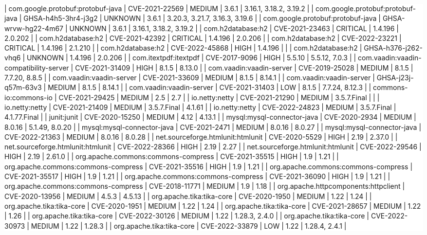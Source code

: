 | com.google.protobuf:protobuf-java         |    CVE-2021-22569   |   MEDIUM  |  3.6.1 | 3.16.1, 3.18.2, 3.19.2 |
| com.google.protobuf:protobuf-java         |    GHSA-h4h5-3hr4-j3g2   |   UNKNOWN  |  3.6.1 | 3.20.3, 3.21.7, 3.16.3, 3.19.6 |
| com.google.protobuf:protobuf-java         |    GHSA-wrvw-hg22-4m67   |   UNKNOWN  |  3.6.1 | 3.16.1, 3.18.2, 3.19.2 |
| com.h2database:h2         |    CVE-2021-23463   |   CRITICAL  |  1.4.196 | 2.0.202 |
| com.h2database:h2         |    CVE-2021-42392   |   CRITICAL  |  1.4.196 | 2.0.206 |
| com.h2database:h2         |    CVE-2022-23221   |   CRITICAL  |  1.4.196 | 2.1.210 |
| com.h2database:h2         |    CVE-2022-45868   |   HIGH  |  1.4.196 |  |
| com.h2database:h2         |    GHSA-h376-j262-vhq6   |   UNKNOWN  |  1.4.196 | 2.0.206 |
| com.itextpdf:itextpdf         |    CVE-2017-9096   |   HIGH  |  5.5.10 | 5.5.12, 7.0.3 |
| com.vaadin:vaadin-compatibility-server         |    CVE-2021-31409   |   HIGH  |  8.1.5 | 8.13.0 |
| com.vaadin:vaadin-server         |    CVE-2019-25028   |   MEDIUM  |  8.1.5 | 7.7.20, 8.8.5 |
| com.vaadin:vaadin-server         |    CVE-2021-33609   |   MEDIUM  |  8.1.5 | 8.14.1 |
| com.vaadin:vaadin-server         |    GHSA-j23j-q57m-63v3   |   MEDIUM  |  8.1.5 | 8.14.1 |
| com.vaadin:vaadin-server         |    CVE-2021-31403   |   LOW  |  8.1.5 | 7.7.24, 8.12.3 |
| commons-io:commons-io         |    CVE-2021-29425   |   MEDIUM  |  2.5 | 2.7 |
| io.netty:netty         |    CVE-2021-21290   |   MEDIUM  |  3.5.7.Final |  |
| io.netty:netty         |    CVE-2021-21409   |   MEDIUM  |  3.5.7.Final | 4.1.61 |
| io.netty:netty         |    CVE-2022-24823   |   MEDIUM  |  3.5.7.Final | 4.1.77.Final |
| junit:junit         |    CVE-2020-15250   |   MEDIUM  |  4.12 | 4.13.1 |
| mysql:mysql-connector-java         |    CVE-2020-2934   |   MEDIUM  |  8.0.16 | 5.1.49, 8.0.20 |
| mysql:mysql-connector-java         |    CVE-2021-2471   |   MEDIUM  |  8.0.16 | 8.0.27 |
| mysql:mysql-connector-java         |    CVE-2022-21363   |   MEDIUM  |  8.0.16 | 8.0.28 |
| net.sourceforge.htmlunit:htmlunit         |    CVE-2020-5529   |   HIGH  |  2.19 | 2.37.0 |
| net.sourceforge.htmlunit:htmlunit         |    CVE-2022-28366   |   HIGH  |  2.19 | 2.27 |
| net.sourceforge.htmlunit:htmlunit         |    CVE-2022-29546   |   HIGH  |  2.19 | 2.61.0 |
| org.apache.commons:commons-compress         |    CVE-2021-35515   |   HIGH  |  1.9 | 1.21 |
| org.apache.commons:commons-compress         |    CVE-2021-35516   |   HIGH  |  1.9 | 1.21 |
| org.apache.commons:commons-compress         |    CVE-2021-35517   |   HIGH  |  1.9 | 1.21 |
| org.apache.commons:commons-compress         |    CVE-2021-36090   |   HIGH  |  1.9 | 1.21 |
| org.apache.commons:commons-compress         |    CVE-2018-11771   |   MEDIUM  |  1.9 | 1.18 |
| org.apache.httpcomponents:httpclient         |    CVE-2020-13956   |   MEDIUM  |  4.5.3 | 4.5.13 |
| org.apache.tika:tika-core         |    CVE-2020-1950   |   MEDIUM  |  1.22 | 1.24 |
| org.apache.tika:tika-core         |    CVE-2020-1951   |   MEDIUM  |  1.22 | 1.24 |
| org.apache.tika:tika-core         |    CVE-2021-28657   |   MEDIUM  |  1.22 | 1.26 |
| org.apache.tika:tika-core         |    CVE-2022-30126   |   MEDIUM  |  1.22 | 1.28.3, 2.4.0 |
| org.apache.tika:tika-core         |    CVE-2022-30973   |   MEDIUM  |  1.22 | 1.28.3 |
| org.apache.tika:tika-core         |    CVE-2022-33879   |   LOW  |  1.22 | 1.28.4, 2.4.1 |